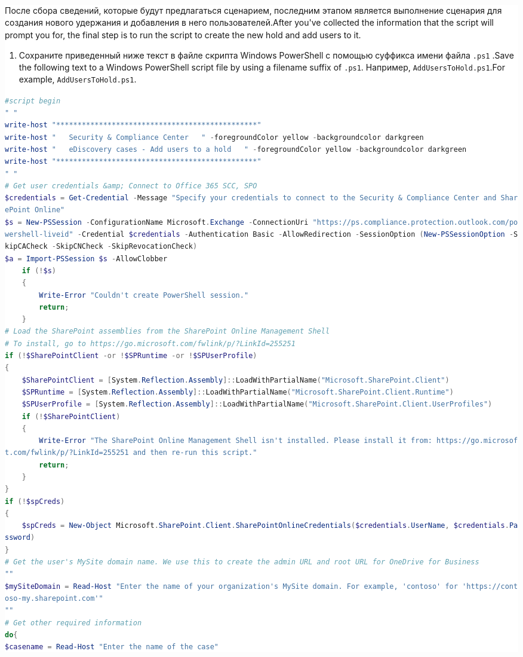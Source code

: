 <span data-ttu-id="7603a-162">После сбора сведений, которые будут предлагаться сценарием, последним этапом является выполнение сценария для создания нового удержания и добавления в него пользователей.</span><span class="sxs-lookup"><span data-stu-id="7603a-162">After you've collected the information that the script will prompt you for, the final step is to run the script to create the new hold and add users to it.</span></span>
  
1. <span data-ttu-id="7603a-163">Сохраните приведенный ниже текст в файле скрипта Windows PowerShell с помощью суффикса имени файла `.ps1` .</span><span class="sxs-lookup"><span data-stu-id="7603a-163">Save the following text to a Windows PowerShell script file by using a filename suffix of `.ps1`.</span></span> <span data-ttu-id="7603a-164">Например, `AddUsersToHold.ps1`.</span><span class="sxs-lookup"><span data-stu-id="7603a-164">For example, `AddUsersToHold.ps1`.</span></span>

  ```powershell
  #script begin
  " " 
  write-host "***********************************************"
  write-host "   Security & Compliance Center   " -foregroundColor yellow -backgroundcolor darkgreen
  write-host "   eDiscovery cases - Add users to a hold   " -foregroundColor yellow -backgroundcolor darkgreen 
  write-host "***********************************************"
  " " 
  # Get user credentials &amp; Connect to Office 365 SCC, SPO
  $credentials = Get-Credential -Message "Specify your credentials to connect to the Security & Compliance Center and SharePoint Online"
  $s = New-PSSession -ConfigurationName Microsoft.Exchange -ConnectionUri "https://ps.compliance.protection.outlook.com/powershell-liveid" -Credential $credentials -Authentication Basic -AllowRedirection -SessionOption (New-PSSessionOption -SkipCACheck -SkipCNCheck -SkipRevocationCheck)
  $a = Import-PSSession $s -AllowClobber
      if (!$s)
      {
          Write-Error "Couldn't create PowerShell session."
          return;
      }
  # Load the SharePoint assemblies from the SharePoint Online Management Shell
  # To install, go to https://go.microsoft.com/fwlink/p/?LinkId=255251
  if (!$SharePointClient -or !$SPRuntime -or !$SPUserProfile)
  {
      $SharePointClient = [System.Reflection.Assembly]::LoadWithPartialName("Microsoft.SharePoint.Client")
      $SPRuntime = [System.Reflection.Assembly]::LoadWithPartialName("Microsoft.SharePoint.Client.Runtime")
      $SPUserProfile = [System.Reflection.Assembly]::LoadWithPartialName("Microsoft.SharePoint.Client.UserProfiles")
      if (!$SharePointClient)
      {
          Write-Error "The SharePoint Online Management Shell isn't installed. Please install it from: https://go.microsoft.com/fwlink/p/?LinkId=255251 and then re-run this script."
          return;
      }
  }
  if (!$spCreds)
  {
      $spCreds = New-Object Microsoft.SharePoint.Client.SharePointOnlineCredentials($credentials.UserName, $credentials.Password)
  }
  # Get the user's MySite domain name. We use this to create the admin URL and root URL for OneDrive for Business
  ""
  $mySiteDomain = Read-Host "Enter the name of your organization's MySite domain. For example, 'contoso' for 'https://contoso-my.sharepoint.com'"
  ""
  # Get other required information
  do{
  $casename = Read-Host "Enter the name of the case"
  ```